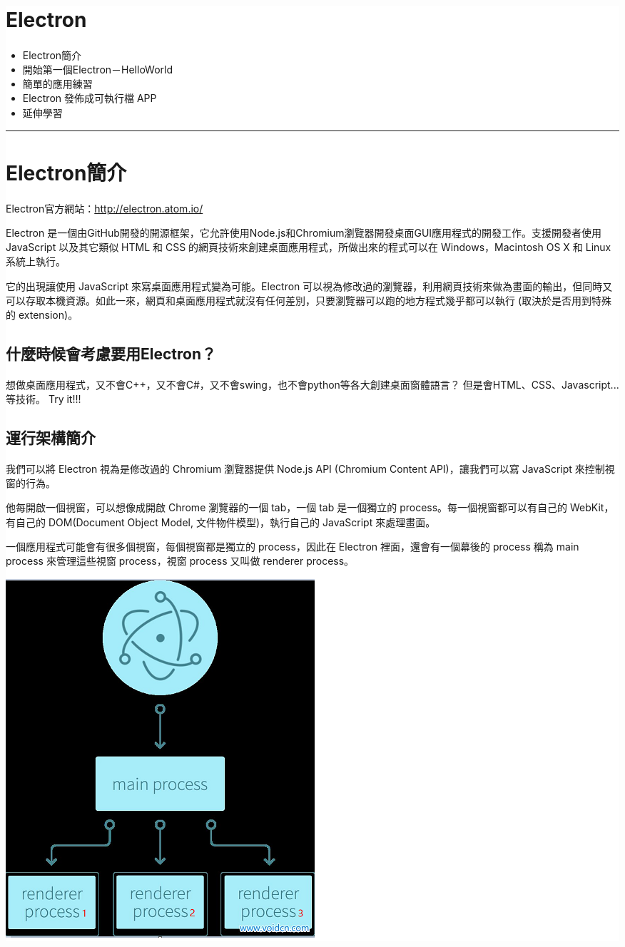# Electron
* Electron簡介
* 開始第一個Electron－HelloWorld
* 簡單的應用練習
* Electron 發佈成可執行檔 APP 
* 延伸學習

---

# Electron簡介
Electron官方網站：http://electron.atom.io/

Electron 是一個由GitHub開發的開源框架，它允許使用Node.js和Chromium瀏覽器開發桌面GUI應用程式的開發工作。支援開發者使用 JavaScript 以及其它類似 HTML 和 CSS 的網頁技術來創建桌面應用程式，所做出來的程式可以在 Windows，Macintosh OS X 和 Linux 系統上執行。

它的出現讓使用 JavaScript 來寫桌面應用程式變為可能。Electron 可以視為修改過的瀏覽器，利用網頁技術來做為畫面的輸出，但同時又可以存取本機資源。如此一來，網頁和桌面應用程式就沒有任何差別，只要瀏覽器可以跑的地方程式幾乎都可以執行 (取決於是否用到特殊的 extension)。


## 什麼時候會考慮要用Electron？
想做桌面應用程式，又不會C++，又不會C#，又不會swing，也不會python等各大創建桌面窗體語言？
但是會HTML、CSS、Javascript...等技術。
Try it!!!

## 運行架構簡介
我們可以將 Electron 視為是修改過的 Chromium 瀏覽器提供 Node.js API (Chromium Content API)，讓我們可以寫 JavaScript 來控制視窗的行為。

他每開啟一個視窗，可以想像成開啟 Chrome 瀏覽器的一個 tab，一個 tab 是一個獨立的 process。每一個視窗都可以有自己的 WebKit，有自己的 DOM(Document Object Model, 文件物件模型)，執行自己的 JavaScript 來處理畫面。

一個應用程式可能會有很多個視窗，每個視窗都是獨立的 process，因此在 Electron 裡面，還會有一個幕後的 process 稱為 main process 來管理這些視窗 process，視窗 process 又叫做 renderer process。

![pic2.png](resources/pic2.png)
